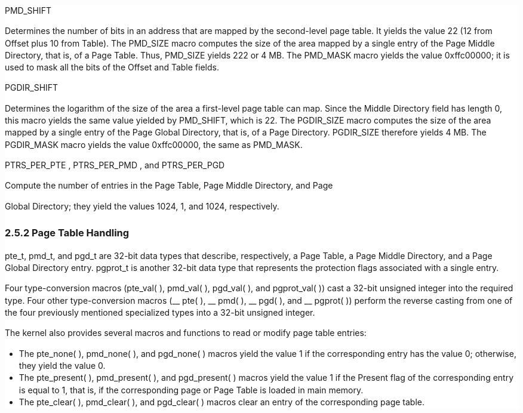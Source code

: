 

PMD_SHIFT



Determines the number of bits in an address that are mapped by the second-level page table. It yields the value 22 (12 from Offset plus 10 from Table). The PMD_SIZE macro computes the size of the area mapped by a single entry of the Page Middle Directory, that is, of a Page Table. Thus, PMD_SIZE yields 222 or 4 MB. The PMD_MASK macro yields the value 0xffc00000; it is used to mask all the bits of the Offset and Table fields.



PGDIR_SHIFT



Determines the logarithm of the size of the area a first-level page table can map. Since the Middle Directory field has length 0, this macro yields the same value yielded by PMD_SHIFT, which is 22. The PGDIR_SIZE macro computes the size of the area mapped by a single entry of the Page Global Directory, that is, of a Page Directory. PGDIR_SIZE therefore yields 4 MB. The PGDIR_MASK macro yields the value 0xffc00000, the same as PMD_MASK.



PTRS_PER_PTE , PTRS_PER_PMD , and PTRS_PER_PGD



Compute the number of entries in the Page Table, Page Middle Directory, and Page

Global Directory; they yield the values 1024, 1, and 1024, respectively.





### 2.5.2 Page Table Handling





pte_t, pmd_t, and pgd_t are 32-bit data types that describe, respectively, a Page Table, a Page Middle Directory, and a Page Global Directory entry. pgprot_t is another 32-bit data type that represents the protection flags associated with a single entry.

Four type-conversion macros (pte_val( ), pmd_val( ), pgd_val( ), and pgprot_val( )) cast a 32-bit unsigned integer into the required type. Four other type-conversion macros (__ pte( ), __ pmd( ), __ pgd( ), and __ pgprot( )) perform the reverse casting from one of the four previously mentioned specialized types into a 32-bit unsigned integer.

The kernel also provides several macros and functions to read or modify page table entries:



- The pte_none( ), pmd_none( ), and pgd_none( ) macros yield the value 1 if the corresponding entry has the value 0; otherwise, they yield the value 0.
- The pte_present( ), pmd_present( ), and pgd_present( ) macros yield the value 1 if the Present flag of the corresponding entry is equal to 1, that is, if the corresponding page or Page Table is loaded in main memory.
- The pte_clear( ), pmd_clear( ), and pgd_clear( ) macros clear an entry of the corresponding page table.


